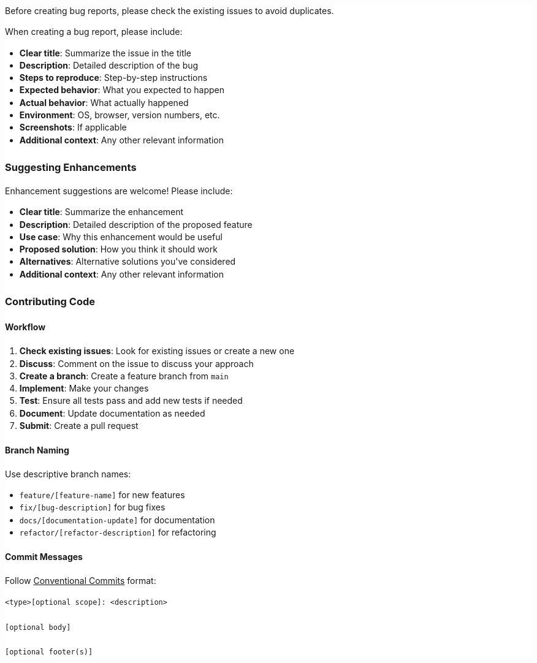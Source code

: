 Before creating bug reports, please check the existing issues to avoid duplicates.

When creating a bug report, please include:
- **Clear title**: Summarize the issue in the title
- **Description**: Detailed description of the bug
- **Steps to reproduce**: Step-by-step instructions
- **Expected behavior**: What you expected to happen
- **Actual behavior**: What actually happened
- **Environment**: OS, browser, version numbers, etc.
- **Screenshots**: If applicable
- **Additional context**: Any other relevant information

### Suggesting Enhancements

Enhancement suggestions are welcome! Please include:
- **Clear title**: Summarize the enhancement
- **Description**: Detailed description of the proposed feature
- **Use case**: Why this enhancement would be useful
- **Proposed solution**: How you think it should work
- **Alternatives**: Alternative solutions you've considered
- **Additional context**: Any other relevant information

### Contributing Code

#### Workflow

1. **Check existing issues**: Look for existing issues or create a new one
2. **Discuss**: Comment on the issue to discuss your approach
3. **Create a branch**: Create a feature branch from `main`
4. **Implement**: Make your changes
5. **Test**: Ensure all tests pass and add new tests if needed
6. **Document**: Update documentation as needed
7. **Submit**: Create a pull request

#### Branch Naming

Use descriptive branch names:
- `feature/[feature-name]` for new features
- `fix/[bug-description]` for bug fixes
- `docs/[documentation-update]` for documentation
- `refactor/[refactor-description]` for refactoring

#### Commit Messages

Follow [Conventional Commits](https://conventionalcommits.org/) format:

```
<type>[optional scope]: <description>

[optional body]

[optional footer(s)]
```
